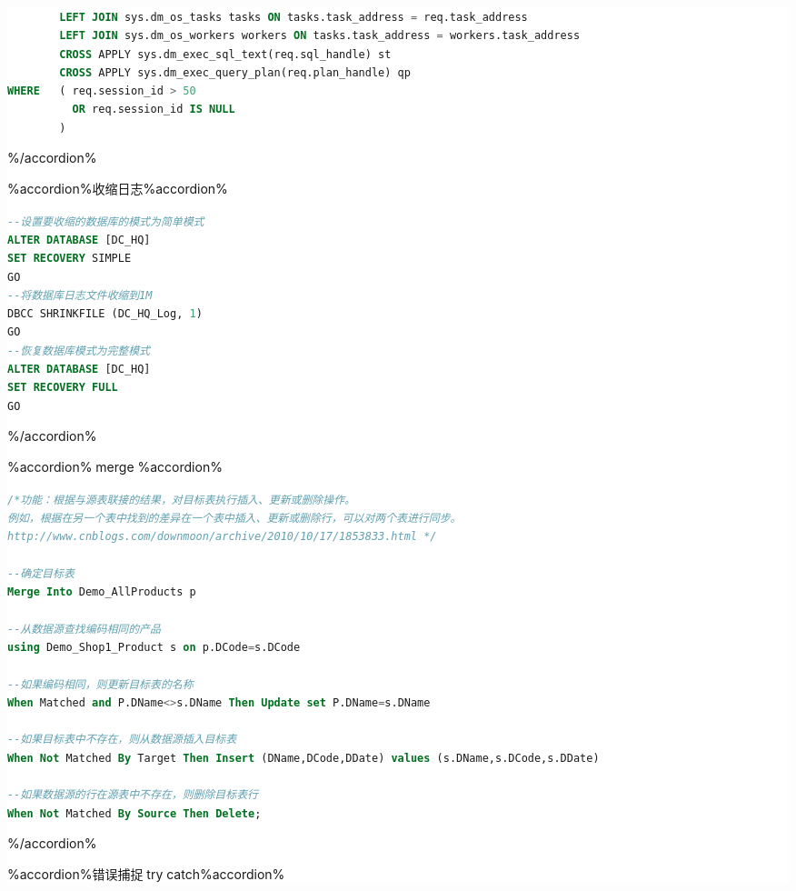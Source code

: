 ```sql
        LEFT JOIN sys.dm_os_tasks tasks ON tasks.task_address = req.task_address  
        LEFT JOIN sys.dm_os_workers workers ON tasks.task_address = workers.task_address  
        CROSS APPLY sys.dm_exec_sql_text(req.sql_handle) st  
        CROSS APPLY sys.dm_exec_query_plan(req.plan_handle) qp  
WHERE   ( req.session_id > 50  
          OR req.session_id IS NULL  
        )  

```
%/accordion%

%accordion%收缩日志%accordion%

```sql
--设置要收缩的数据库的模式为简单模式
ALTER DATABASE [DC_HQ]
SET RECOVERY SIMPLE
GO
--将数据库日志文件收缩到1M
DBCC SHRINKFILE (DC_HQ_Log, 1)
GO
--恢复数据库模式为完整模式
ALTER DATABASE [DC_HQ]
SET RECOVERY FULL
GO
```
%/accordion%

%accordion% merge %accordion%

```sql
/*功能：根据与源表联接的结果，对目标表执行插入、更新或删除操作。
例如，根据在另一个表中找到的差异在一个表中插入、更新或删除行，可以对两个表进行同步。
http://www.cnblogs.com/downmoon/archive/2010/10/17/1853833.html */

--确定目标表
Merge Into Demo_AllProducts p

--从数据源查找编码相同的产品
using Demo_Shop1_Product s on p.DCode=s.DCode 

--如果编码相同，则更新目标表的名称
When Matched and P.DName<>s.DName Then Update set P.DName=s.DName

--如果目标表中不存在，则从数据源插入目标表
When Not Matched By Target Then Insert (DName,DCode,DDate) values (s.DName,s.DCode,s.DDate)

--如果数据源的行在源表中不存在，则删除目标表行
When Not Matched By Source Then Delete;
```
%/accordion%

%accordion%错误捕捉 try catch%accordion%
